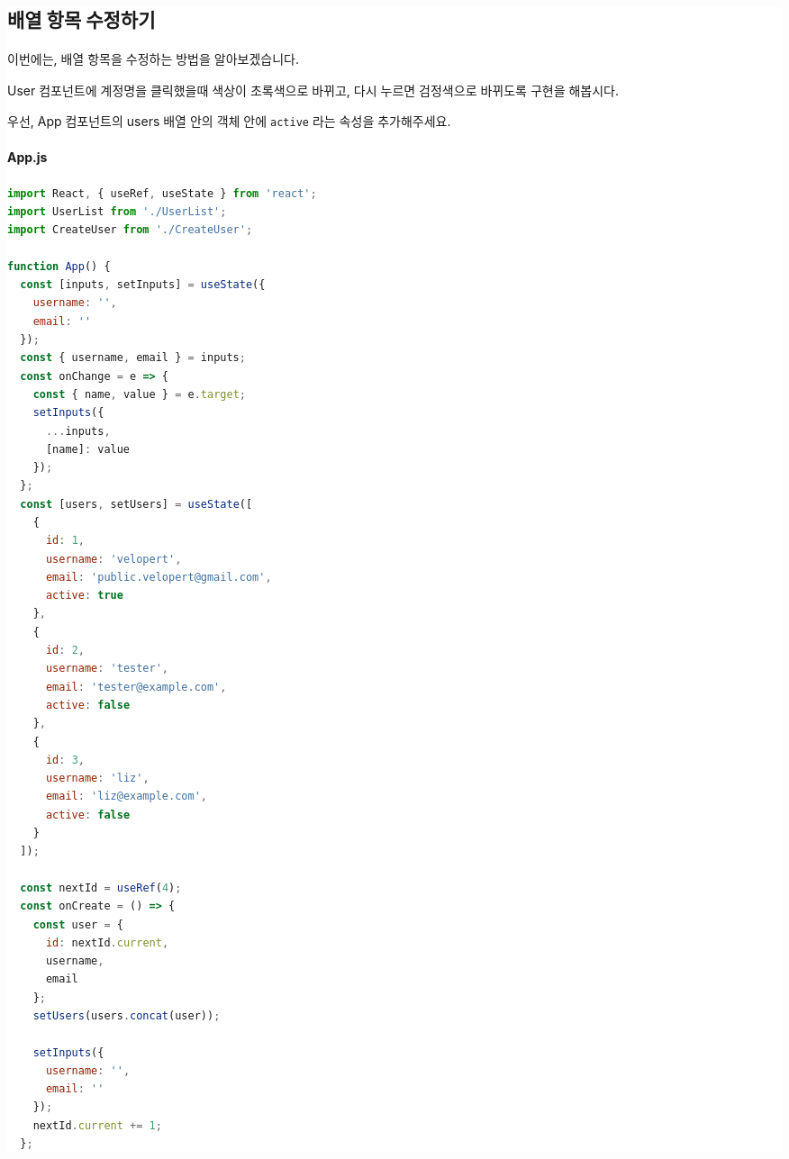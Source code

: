 ## 배열 항목 수정하기

이번에는, 배열 항목을 수정하는 방법을 알아보겠습니다.

User 컴포넌트에 계정명을 클릭했을때 색상이 초록색으로 바뀌고, 다시 누르면 검정색으로 바뀌도록 구현을 해봅시다.

우선, App 컴포넌트의 users 배열 안의 객체 안에 `active` 라는 속성을 추가해주세요.

#### App.js

```javascript
import React, { useRef, useState } from 'react';
import UserList from './UserList';
import CreateUser from './CreateUser';

function App() {
  const [inputs, setInputs] = useState({
    username: '',
    email: ''
  });
  const { username, email } = inputs;
  const onChange = e => {
    const { name, value } = e.target;
    setInputs({
      ...inputs,
      [name]: value
    });
  };
  const [users, setUsers] = useState([
    {
      id: 1,
      username: 'velopert',
      email: 'public.velopert@gmail.com',
      active: true
    },
    {
      id: 2,
      username: 'tester',
      email: 'tester@example.com',
      active: false
    },
    {
      id: 3,
      username: 'liz',
      email: 'liz@example.com',
      active: false
    }
  ]);

  const nextId = useRef(4);
  const onCreate = () => {
    const user = {
      id: nextId.current,
      username,
      email
    };
    setUsers(users.concat(user));

    setInputs({
      username: '',
      email: ''
    });
    nextId.current += 1;
  };
```